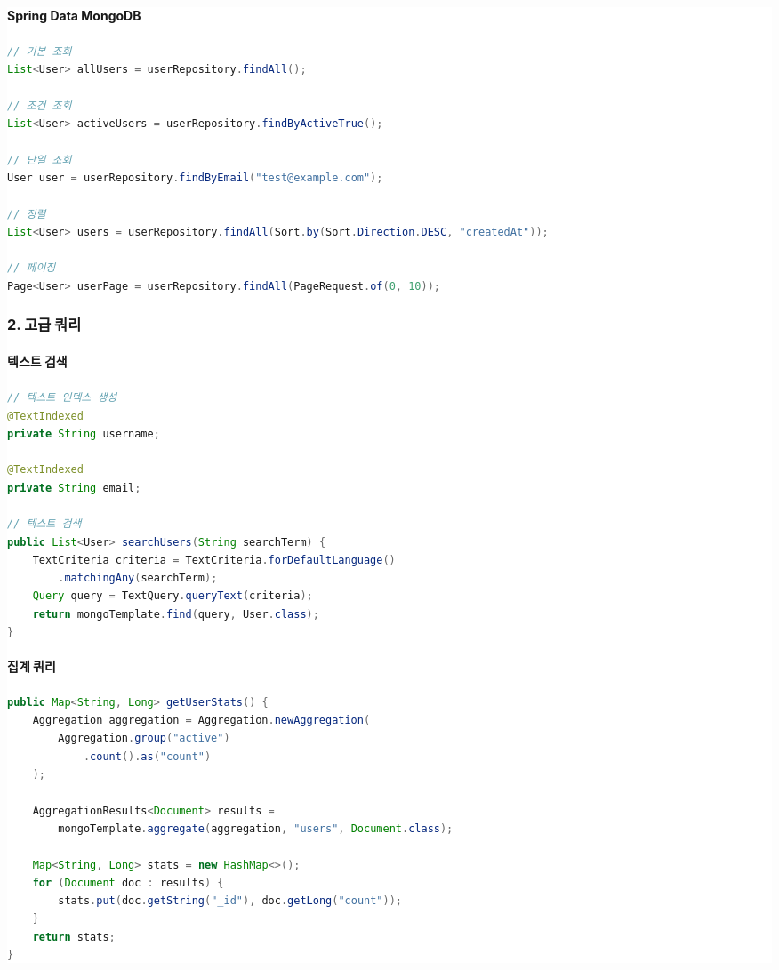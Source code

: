 #### Spring Data MongoDB
```java
// 기본 조회
List<User> allUsers = userRepository.findAll();

// 조건 조회
List<User> activeUsers = userRepository.findByActiveTrue();

// 단일 조회
User user = userRepository.findByEmail("test@example.com");

// 정렬
List<User> users = userRepository.findAll(Sort.by(Sort.Direction.DESC, "createdAt"));

// 페이징
Page<User> userPage = userRepository.findAll(PageRequest.of(0, 10));
```

### 2. 고급 쿼리

#### 텍스트 검색
```java
// 텍스트 인덱스 생성
@TextIndexed
private String username;

@TextIndexed
private String email;

// 텍스트 검색
public List<User> searchUsers(String searchTerm) {
    TextCriteria criteria = TextCriteria.forDefaultLanguage()
        .matchingAny(searchTerm);
    Query query = TextQuery.queryText(criteria);
    return mongoTemplate.find(query, User.class);
}
```

#### 집계 쿼리
```java
public Map<String, Long> getUserStats() {
    Aggregation aggregation = Aggregation.newAggregation(
        Aggregation.group("active")
            .count().as("count")
    );
    
    AggregationResults<Document> results = 
        mongoTemplate.aggregate(aggregation, "users", Document.class);
    
    Map<String, Long> stats = new HashMap<>();
    for (Document doc : results) {
        stats.put(doc.getString("_id"), doc.getLong("count"));
    }
    return stats;
}
```
